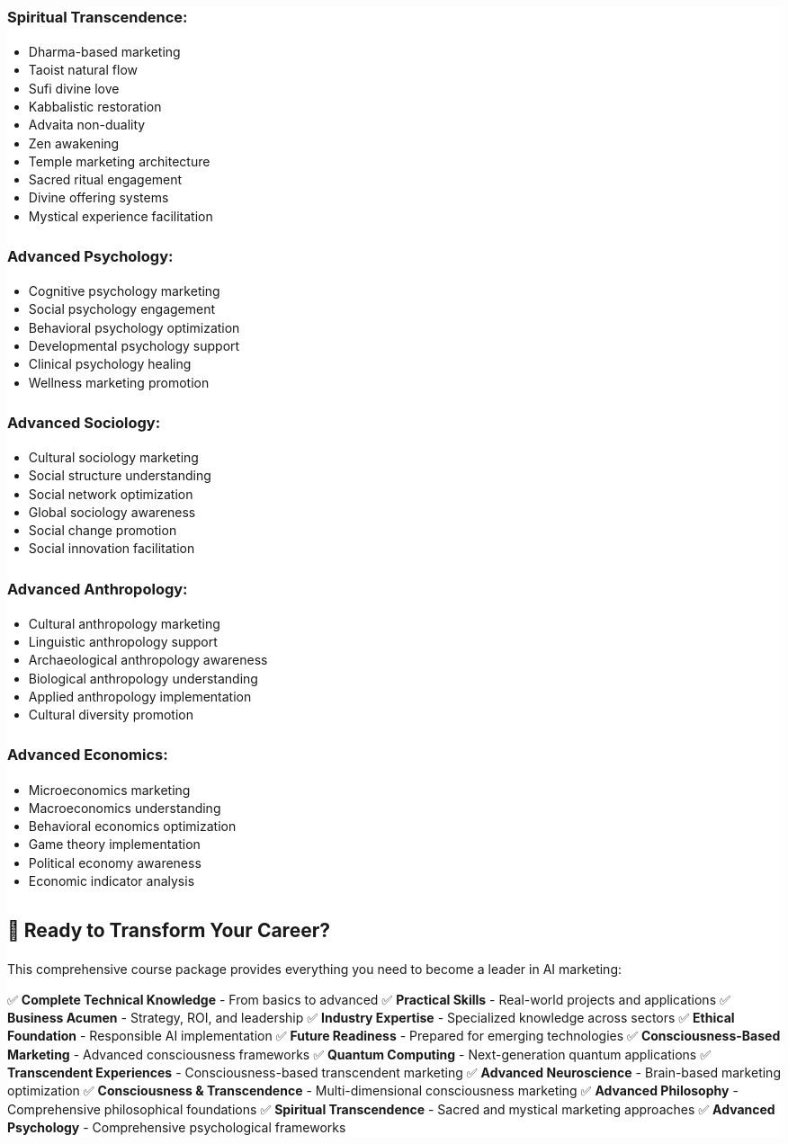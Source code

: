 ### **Spiritual Transcendence:**
- Dharma-based marketing
- Taoist natural flow
- Sufi divine love
- Kabbalistic restoration
- Advaita non-duality
- Zen awakening
- Temple marketing architecture
- Sacred ritual engagement
- Divine offering systems
- Mystical experience facilitation

### **Advanced Psychology:**
- Cognitive psychology marketing
- Social psychology engagement
- Behavioral psychology optimization
- Developmental psychology support
- Clinical psychology healing
- Wellness marketing promotion

### **Advanced Sociology:**
- Cultural sociology marketing
- Social structure understanding
- Social network optimization
- Global sociology awareness
- Social change promotion
- Social innovation facilitation

### **Advanced Anthropology:**
- Cultural anthropology marketing
- Linguistic anthropology support
- Archaeological anthropology awareness
- Biological anthropology understanding
- Applied anthropology implementation
- Cultural diversity promotion

### **Advanced Economics:**
- Microeconomics marketing
- Macroeconomics understanding
- Behavioral economics optimization
- Game theory implementation
- Political economy awareness
- Economic indicator analysis

## 🎉 **Ready to Transform Your Career?**

This comprehensive course package provides everything you need to become a leader in AI marketing:

✅ **Complete Technical Knowledge** - From basics to advanced
✅ **Practical Skills** - Real-world projects and applications
✅ **Business Acumen** - Strategy, ROI, and leadership
✅ **Industry Expertise** - Specialized knowledge across sectors
✅ **Ethical Foundation** - Responsible AI implementation
✅ **Future Readiness** - Prepared for emerging technologies
✅ **Consciousness-Based Marketing** - Advanced consciousness frameworks
✅ **Quantum Computing** - Next-generation quantum applications
✅ **Transcendent Experiences** - Consciousness-based transcendent marketing
✅ **Advanced Neuroscience** - Brain-based marketing optimization
✅ **Consciousness & Transcendence** - Multi-dimensional consciousness marketing
✅ **Advanced Philosophy** - Comprehensive philosophical foundations
✅ **Spiritual Transcendence** - Sacred and mystical marketing approaches
✅ **Advanced Psychology** - Comprehensive psychological frameworks